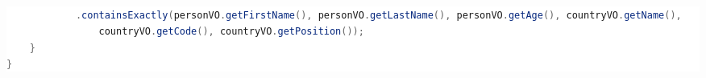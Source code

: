 ```java
            .containsExactly(personVO.getFirstName(), personVO.getLastName(), personVO.getAge(), countryVO.getName(),
                countryVO.getCode(), countryVO.getPosition());
    }
}
```